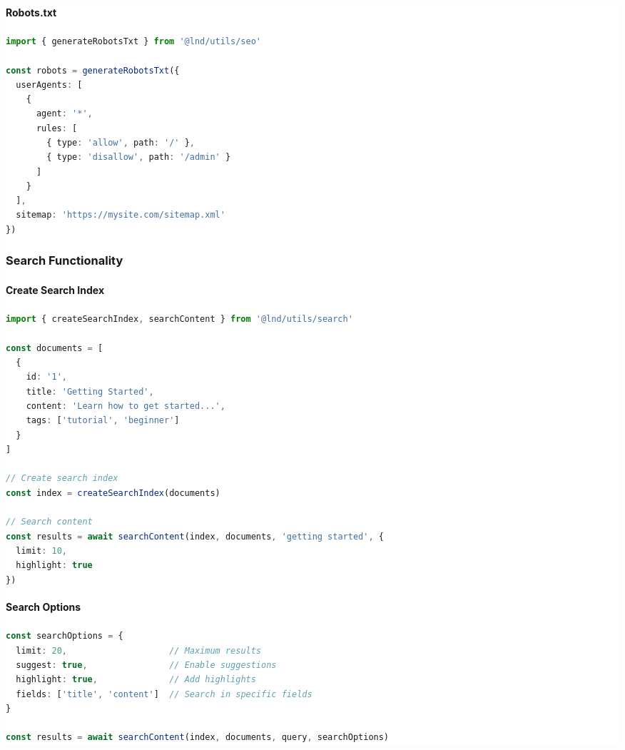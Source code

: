 #### Robots.txt

```typescript
import { generateRobotsTxt } from '@lnd/utils/seo'

const robots = generateRobotsTxt({
  userAgents: [
    {
      agent: '*',
      rules: [
        { type: 'allow', path: '/' },
        { type: 'disallow', path: '/admin' }
      ]
    }
  ],
  sitemap: 'https://mysite.com/sitemap.xml'
})
```

### Search Functionality

#### Create Search Index

```typescript
import { createSearchIndex, searchContent } from '@lnd/utils/search'

const documents = [
  {
    id: '1',
    title: 'Getting Started',
    content: 'Learn how to get started...',
    tags: ['tutorial', 'beginner']
  }
]

// Create search index
const index = createSearchIndex(documents)

// Search content
const results = await searchContent(index, documents, 'getting started', {
  limit: 10,
  highlight: true
})
```

#### Search Options

```typescript
const searchOptions = {
  limit: 20,                    // Maximum results
  suggest: true,                // Enable suggestions
  highlight: true,              // Add highlights
  fields: ['title', 'content']  // Search in specific fields
}

const results = await searchContent(index, documents, query, searchOptions)
```
